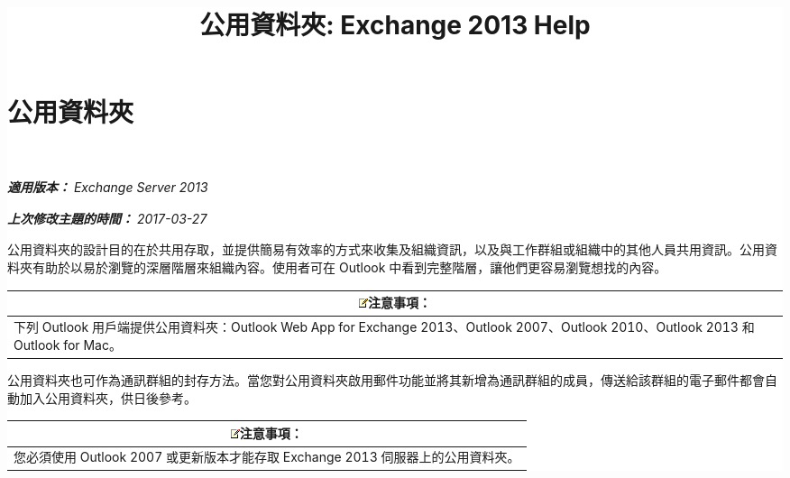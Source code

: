 ﻿---
title: '公用資料夾: Exchange 2013 Help'
TOCTitle: 公用資料夾
ms:assetid: 94c4fb69-9234-4b34-8c1c-da2a0a11da65
ms:mtpsurl: https://technet.microsoft.com/zh-tw/library/JJ150538(v=EXCHG.150)
ms:contentKeyID: 50473766
ms.date: 05/21/2018
mtps_version: v=EXCHG.150
ms.translationtype: MT
---

# 公用資料夾

 

_**適用版本：** Exchange Server 2013_

_**上次修改主題的時間：** 2017-03-27_

公用資料夾的設計目的在於共用存取，並提供簡易有效率的方式來收集及組織資訊，以及與工作群組或組織中的其他人員共用資訊。公用資料夾有助於以易於瀏覽的深層階層來組織內容。使用者可在 Outlook 中看到完整階層，讓他們更容易瀏覽想找的內容。

<table>
<thead>
<tr class="header">
<th><img src="images/Bb124558.note(EXCHG.150).gif" title="注意事項" alt="注意事項" />注意事項：</th>
</tr>
</thead>
<tbody>
<tr class="odd">
<td>下列 Outlook 用戶端提供公用資料夾：Outlook Web App for Exchange 2013、Outlook 2007、Outlook 2010、Outlook 2013 和 Outlook for Mac。</td>
</tr>
</tbody>
</table>


公用資料夾也可作為通訊群組的封存方法。當您對公用資料夾啟用郵件功能並將其新增為通訊群組的成員，傳送給該群組的電子郵件都會自動加入公用資料夾，供日後參考。

<table>
<thead>
<tr class="header">
<th><img src="images/Bb124558.note(EXCHG.150).gif" title="注意事項" alt="注意事項" />注意事項：</th>
</tr>
</thead>
<tbody>
<tr class="odd">
<td>您必須使用 Outlook 2007 或更新版本才能存取 Exchange 2013 伺服器上的公用資料夾。</td>
</tr>
</tbody>
</table>
